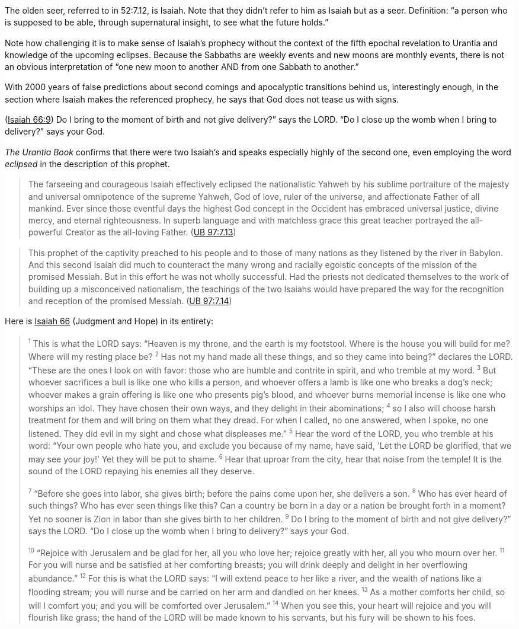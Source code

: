 The olden seer, referred to in 52:7.12, is Isaiah. Note that they didn’t refer to him as Isaiah but as a seer. Definition: “a person who is supposed to be able, through supernatural insight, to see what the future holds.”

Note how challenging it is to make sense of Isaiah’s prophecy without the context of the fifth epochal revelation to Urantia and knowledge of the upcoming eclipses. Because the Sabbaths are weekly events and new moons are monthly events, there is not an obvious interpretation of “one new moon to another AND from one Sabbath to another.”

With 2000 years of false predictions about second comings and apocalyptic transitions behind us, interestingly enough, in the section where Isaiah makes the referenced prophecy, he says that God does not tease us with signs.

([Isaiah 66:9](/en/Bible/Isaiah/66#v9)) Do I bring to the moment of birth and not give delivery?” says the LORD. “Do I close up the womb when I bring to delivery?” says your God.

_The Urantia Book_ confirms that there were two Isaiah’s and speaks especially highly of the second one, even employing the word _eclipsed_ in the description of this prophet.

> The farseeing and courageous Isaiah effectively eclipsed the nationalistic Yahweh by his sublime portraiture of the majesty and universal omnipotence of the supreme Yahweh, God of love, ruler of the universe, and affectionate Father of all mankind. Ever since those eventful days the highest God concept in the Occident has embraced universal justice, divine mercy, and eternal righteousness. In superb language and with matchless grace this great teacher portrayed the all-powerful Creator as the all-loving Father. (<a id="a157_520"></a>[UB 97:7.13](/en/The_Urantia_Book/97#p7_13))

> This prophet of the captivity preached to his people and to those of many nations as they listened by the river in Babylon. And this second Isaiah did much to counteract the many wrong and racially egoistic concepts of the mission of the promised Messiah. But in this effort he was not wholly successful. Had the priests not dedicated themselves to the work of building up a misconceived nationalism, the teachings of the two Isaiahs would have prepared the way for the recognition and reception of the promised Messiah. (<a id="a159_524"></a>[UB 97:7.14](/en/The_Urantia_Book/97#p7_14))

Here is [Isaiah 66](/en/Bible/Isaiah/66) (Judgment and Hope) in its entirety:

> <sup><small>1</sup></small> This is what the LORD says: “Heaven is my throne, and the earth is my footstool. Where is the house you will build for me? Where will my resting place be? <sup><small>2</sup></small> Has not my hand made all these things, and so they came into being?” declares the LORD. “These are the ones I look on with favor: those who are humble and contrite in spirit, and who tremble at my word. <sup><small>3</sup></small> But whoever sacrifices a bull is like one who kills a person, and whoever offers a lamb is like one who breaks a dog’s neck; whoever makes a grain offering is like one who presents pig’s blood, and whoever burns memorial incense is like one who worships an idol. They have chosen their own ways, and they delight in their abominations; <sup><small>4</sup></small> so I also will choose harsh treatment for them and will bring on them what they dread. For when I called, no one answered, when I spoke, no one listened. They did evil in my sight and chose what displeases me.” <sup><small>5</sup></small> Hear the word of the LORD, you who tremble at his word: “Your own people who hate you, and exclude you because of my name, have said, ‘Let the LORD be glorified, that we may see your joy!’ Yet they will be put to shame. <sup><small>6</sup></small> Hear that uproar from the city, hear that noise from the temple! It is the sound of the LORD repaying his enemies all they deserve.
> 
> <sup><small>7</sup></small> “Before she goes into labor, she gives birth; before the pains come upon her, she delivers a son. <sup><small>8</sup></small> Who has ever heard of such things? Who has ever seen things like this? Can a country be born in a day or a nation be brought forth in a moment? Yet no sooner is Zion in labor than she gives birth to her children. <sup><small>9</sup></small> Do I bring to the moment of birth and not give delivery?” says the LORD. “Do I close up the womb when I bring to delivery?” says your God.
> 
> <sup><small>10</sup></small> “Rejoice with Jerusalem and be glad for her, all you who love her; rejoice greatly with her, all you who mourn over her. <sup><small>11</sup></small> For you will nurse and be satisfied at her comforting breasts; you will drink deeply and delight in her overflowing abundance.” <sup><small>12</sup></small> For this is what the LORD says: “I will extend peace to her like a river, and the wealth of nations like a flooding stream; you will nurse and be carried on her arm and dandled on her knees. <sup><small>13</sup></small> As a mother comforts her child, so will I comfort you; and you will be comforted over Jerusalem.” <sup><small>14</sup></small> When you see this, your heart will rejoice and you will flourish like grass; the hand of the LORD will be made known to his servants, but his fury will be shown to his foes.